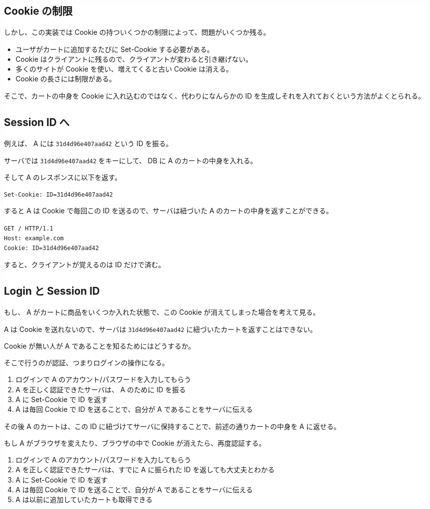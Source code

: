 ## Cookie の制限

しかし、この実装では Cookie の持ついくつかの制限によって、問題がいくつか残る。

- ユーザがカートに追加するたびに Set-Cookie する必要がある。
- Cookie はクライアントに残るので、クライアントが変わると引き継げない。
- 多くのサイトが Cookie を使い、増えてくると古い Cookie は消える。
- Cookie の長さには制限がある。

そこで、カートの中身を Cookie に入れ込むのではなく、代わりになんらかの ID を生成しそれを入れておくという方法がよくとられる。


## Session ID へ

例えば、 A には `31d4d96e407aad42` という ID を振る。

サーバでは `31d4d96e407aad42` をキーにして、 DB に A のカートの中身を入れる。

そして A のレスポンスに以下を返す。


```
Set-Cookie: ID=31d4d96e407aad42
```

すると A は Cookie で毎回この ID を送るので、サーバは紐づいた A のカートの中身を返すことができる。


```
GET / HTTP/1.1
Host: example.com
Cookie: ID=31d4d96e407aad42
```

すると、クライアントが覚えるのは ID だけで済む。


## Login と Session ID

もし、 A がカートに商品をいくつか入れた状態で、この Cookie が消えてしまった場合を考えて見る。

A は Cookie を送れないので、サーバは `31d4d96e407aad42` に紐づいたカートを返すことはできない。

Cookie が無い人が A であることを知るためにはどうするか。

そこで行うのが認証、つまりログインの操作になる。

1. ログインで A のアカウント/パスワードを入力してもらう
2. A を正しく認証できたサーバは、 A のために ID を振る
3. A に Set-Cookie で ID を返す
4. A は毎回 Cookie で ID を送ることで、自分が A であることをサーバに伝える

その後 A のカートは、この ID に紐づけてサーバに保持することで、前述の通りカートの中身を A に返せる。

もし A がブラウザを変えたり、ブラウザの中で Cookie が消えたら、再度認証する。

1. ログインで A のアカウント/パスワードを入力してもらう
2. A を正しく認証できたサーバは、すでに A に振られた ID を返しても大丈夫とわかる
3. A に Set-Cookie で ID を返す
4. A は毎回 Cookie で ID を送ることで、自分が A であることをサーバに伝える
5. A は以前に追加していたカートも取得できる
